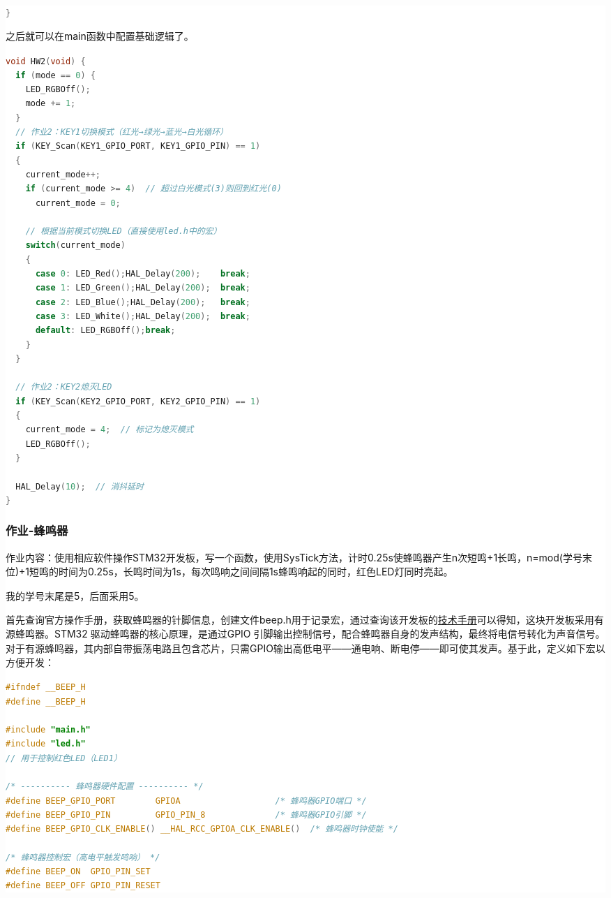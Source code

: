 ```c
}
```
之后就可以在main函数中配置基础逻辑了。
```c
void HW2(void) {
  if (mode == 0) {
    LED_RGBOff();
    mode += 1;
  }
  // 作业2：KEY1切换模式（红光→绿光→蓝光→白光循环）
  if (KEY_Scan(KEY1_GPIO_PORT, KEY1_GPIO_PIN) == 1)
  {
    current_mode++;
    if (current_mode >= 4)  // 超过白光模式(3)则回到红光(0)
      current_mode = 0;

    // 根据当前模式切换LED（直接使用led.h中的宏）
    switch(current_mode)
    {
      case 0: LED_Red();HAL_Delay(200);    break;
      case 1: LED_Green();HAL_Delay(200);  break;
      case 2: LED_Blue();HAL_Delay(200);   break;
      case 3: LED_White();HAL_Delay(200);  break;
      default: LED_RGBOff();break;
    }
  }

  // 作业2：KEY2熄灭LED
  if (KEY_Scan(KEY2_GPIO_PORT, KEY2_GPIO_PIN) == 1)
  {
    current_mode = 4;  // 标记为熄灭模式
    LED_RGBOff();
  }

  HAL_Delay(10);  // 消抖延时
}
```

### 作业-蜂鸣器
作业内容：使用相应软件操作STM32开发板，写一个函数，使用SysTick方法，计时0.25s使蜂鸣器产生n次短鸣+1长鸣，n=mod(学号末位)+1短鸣的时间为0.25s，长鸣时间为1s，每次鸣响之间间隔1s蜂鸣响起的同时，红色LED灯同时亮起。

我的学号末尾是5，后面采用5。

首先查询官方操作手册，获取蜂鸣器的针脚信息，创建文件beep.h用于记录宏，通过查询该开发板的[技术手册](https://doc.embedfire.com/release/selection_guide/zh/latest/_downloads/cbb914a3fb08877b29d6977584f21866/selection_guide.pdf)可以得知，这块开发板采用有源蜂鸣器。STM32 驱动蜂鸣器的核心原理，是通过GPIO 引脚输出控制信号，配合蜂鸣器自身的发声结构，最终将电信号转化为声音信号。对于有源蜂鸣器，其内部自带振荡电路且包含芯片，只需GPIO输出高低电平——通电响、断电停——即可使其发声。基于此，定义如下宏以方便开发：
```c
#ifndef __BEEP_H
#define __BEEP_H

#include "main.h"
#include "led.h"
// 用于控制红色LED（LED1）

/* ---------- 蜂鸣器硬件配置 ---------- */
#define BEEP_GPIO_PORT        GPIOA                   /* 蜂鸣器GPIO端口 */
#define BEEP_GPIO_PIN         GPIO_PIN_8              /* 蜂鸣器GPIO引脚 */
#define BEEP_GPIO_CLK_ENABLE() __HAL_RCC_GPIOA_CLK_ENABLE()  /* 蜂鸣器时钟使能 */

/* 蜂鸣器控制宏（高电平触发鸣响） */
#define BEEP_ON  GPIO_PIN_SET
#define BEEP_OFF GPIO_PIN_RESET
```